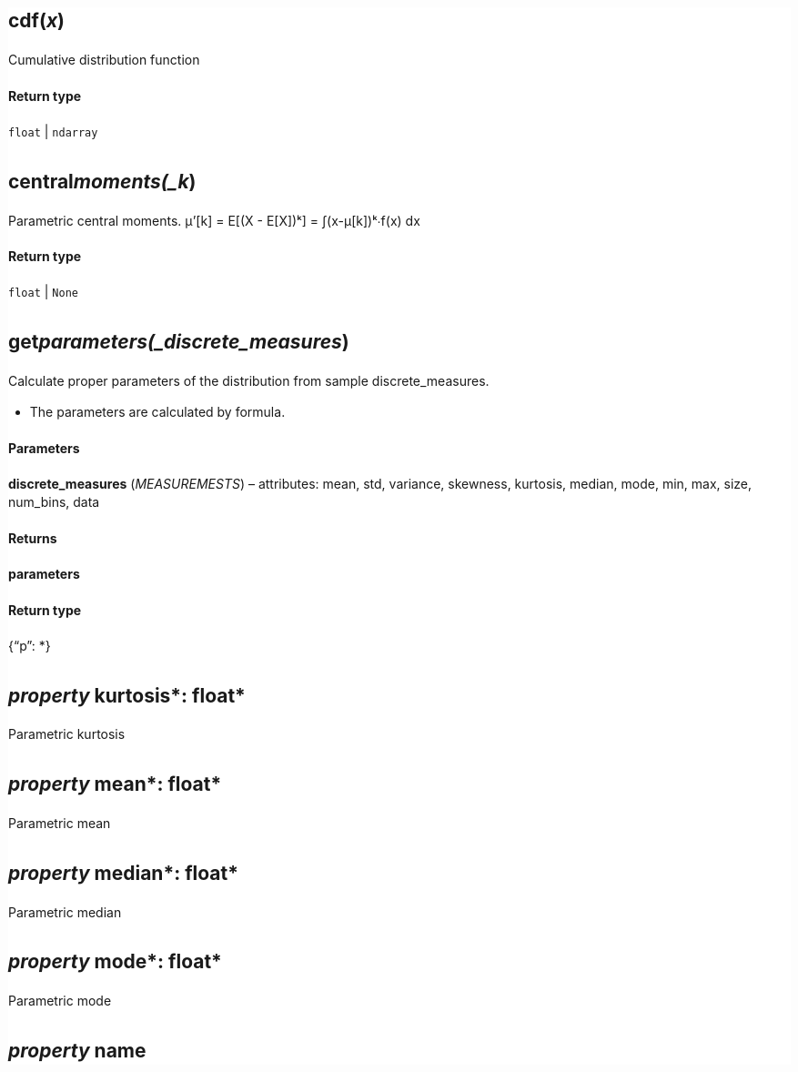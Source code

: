 ## cdf(_x_)

Cumulative distribution function

#### Return type

`float` | `ndarray`

## central*moments(\_k*)

Parametric central moments. µ’[k] = E[(X - E[X])ᵏ] = ∫(x-µ[k])ᵏ∙f(x) dx

#### Return type

`float` | `None`

## get*parameters(\_discrete_measures*)

Calculate proper parameters of the distribution from sample discrete_measures.

- The parameters are calculated by formula.

#### Parameters

**discrete_measures** (_MEASUREMESTS_) – attributes: mean, std, variance, skewness, kurtosis, median, mode, min, max, size, num_bins, data

#### Returns

**parameters**

#### Return type

{“p”: \*}

## _property_ kurtosis*: float*

Parametric kurtosis

## _property_ mean*: float*

Parametric mean

## _property_ median*: float*

Parametric median

## _property_ mode*: float*

Parametric mode

## _property_ name

